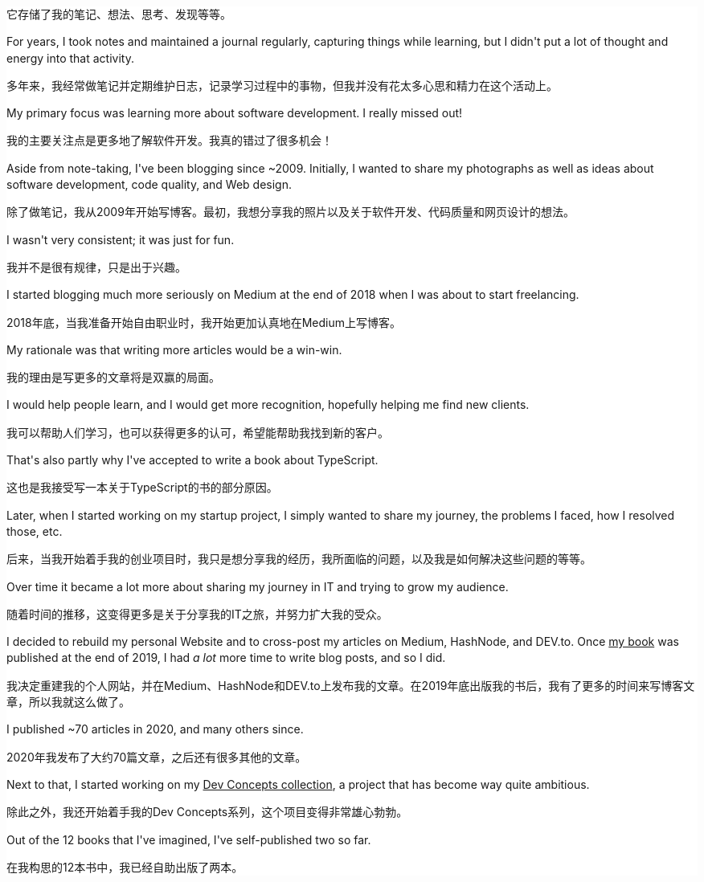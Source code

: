 它存储了我的笔记、想法、思考、发现等等。

For years, I took notes and maintained a journal regularly, capturing things while learning, but I didn't put a lot of thought and energy into that activity.  

多年来，我经常做笔记并定期维护日志，记录学习过程中的事物，但我并没有花太多心思和精力在这个活动上。  

My primary focus was learning more about software development. I really missed out!  

我的主要关注点是更多地了解软件开发。我真的错过了很多机会！

Aside from note-taking, I've been blogging since ~2009. Initially, I wanted to share my photographs as well as ideas about software development, code quality, and Web design.  

除了做笔记，我从2009年开始写博客。最初，我想分享我的照片以及关于软件开发、代码质量和网页设计的想法。  

I wasn't very consistent; it was just for fun.  

我并不是很有规律，只是出于兴趣。  

I started blogging much more seriously on Medium at the end of 2018 when I was about to start freelancing.  

2018年底，当我准备开始自由职业时，我开始更加认真地在Medium上写博客。  

My rationale was that writing more articles would be a win-win.  

我的理由是写更多的文章将是双赢的局面。  

I would help people learn, and I would get more recognition, hopefully helping me find new clients.  

我可以帮助人们学习，也可以获得更多的认可，希望能帮助我找到新的客户。  

That's also partly why I've accepted to write a book about TypeScript.  

这也是我接受写一本关于TypeScript的书的部分原因。  

Later, when I started working on my startup project, I simply wanted to share my journey, the problems I faced, how I resolved those, etc.  

后来，当我开始着手我的创业项目时，我只是想分享我的经历，我所面临的问题，以及我是如何解决这些问题的等等。  

Over time it became a lot more about sharing my journey in IT and trying to grow my audience.  

随着时间的推移，这变得更多是关于分享我的IT之旅，并努力扩大我的受众。  

I decided to rebuild my personal Website and to cross-post my articles on Medium, HashNode, and DEV.to. Once [my book](https://amzn.to/33RBHyV) was published at the end of 2019, I had _a lot_ more time to write blog posts, and so I did.  

我决定重建我的个人网站，并在Medium、HashNode和DEV.to上发布我的文章。在2019年底出版我的书后，我有了更多的时间来写博客文章，所以我就这么做了。  

I published ~70 articles in 2020, and many others since.  

2020年我发布了大约70篇文章，之后还有很多其他的文章。

Next to that, I started working on my [Dev Concepts collection](https://dev-concepts.dev/), a project that has become way quite ambitious.  

除此之外，我还开始着手我的Dev Concepts系列，这个项目变得非常雄心勃勃。  

Out of the 12 books that I've imagined, I've self-published two so far.  

在我构思的12本书中，我已经自助出版了两本。  

